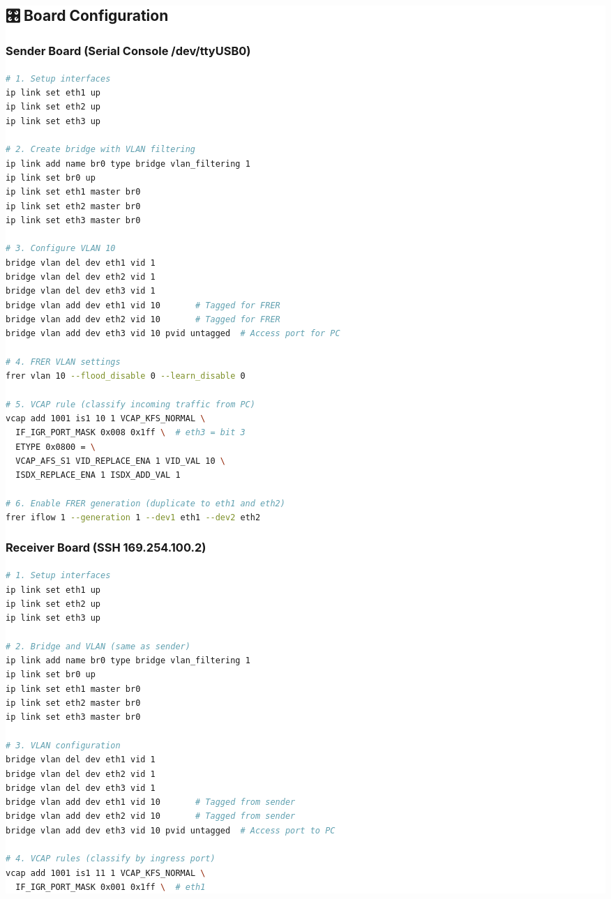 ## 🎛️ Board Configuration

### Sender Board (Serial Console /dev/ttyUSB0)
```bash
# 1. Setup interfaces
ip link set eth1 up
ip link set eth2 up
ip link set eth3 up

# 2. Create bridge with VLAN filtering
ip link add name br0 type bridge vlan_filtering 1
ip link set br0 up
ip link set eth1 master br0
ip link set eth2 master br0
ip link set eth3 master br0

# 3. Configure VLAN 10
bridge vlan del dev eth1 vid 1
bridge vlan del dev eth2 vid 1
bridge vlan del dev eth3 vid 1
bridge vlan add dev eth1 vid 10       # Tagged for FRER
bridge vlan add dev eth2 vid 10       # Tagged for FRER
bridge vlan add dev eth3 vid 10 pvid untagged  # Access port for PC

# 4. FRER VLAN settings
frer vlan 10 --flood_disable 0 --learn_disable 0

# 5. VCAP rule (classify incoming traffic from PC)
vcap add 1001 is1 10 1 VCAP_KFS_NORMAL \
  IF_IGR_PORT_MASK 0x008 0x1ff \  # eth3 = bit 3
  ETYPE 0x0800 = \
  VCAP_AFS_S1 VID_REPLACE_ENA 1 VID_VAL 10 \
  ISDX_REPLACE_ENA 1 ISDX_ADD_VAL 1

# 6. Enable FRER generation (duplicate to eth1 and eth2)
frer iflow 1 --generation 1 --dev1 eth1 --dev2 eth2
```

### Receiver Board (SSH 169.254.100.2)
```bash
# 1. Setup interfaces
ip link set eth1 up
ip link set eth2 up
ip link set eth3 up

# 2. Bridge and VLAN (same as sender)
ip link add name br0 type bridge vlan_filtering 1
ip link set br0 up
ip link set eth1 master br0
ip link set eth2 master br0
ip link set eth3 master br0

# 3. VLAN configuration
bridge vlan del dev eth1 vid 1
bridge vlan del dev eth2 vid 1
bridge vlan del dev eth3 vid 1
bridge vlan add dev eth1 vid 10       # Tagged from sender
bridge vlan add dev eth2 vid 10       # Tagged from sender
bridge vlan add dev eth3 vid 10 pvid untagged  # Access port to PC

# 4. VCAP rules (classify by ingress port)
vcap add 1001 is1 11 1 VCAP_KFS_NORMAL \
  IF_IGR_PORT_MASK 0x001 0x1ff \  # eth1
```